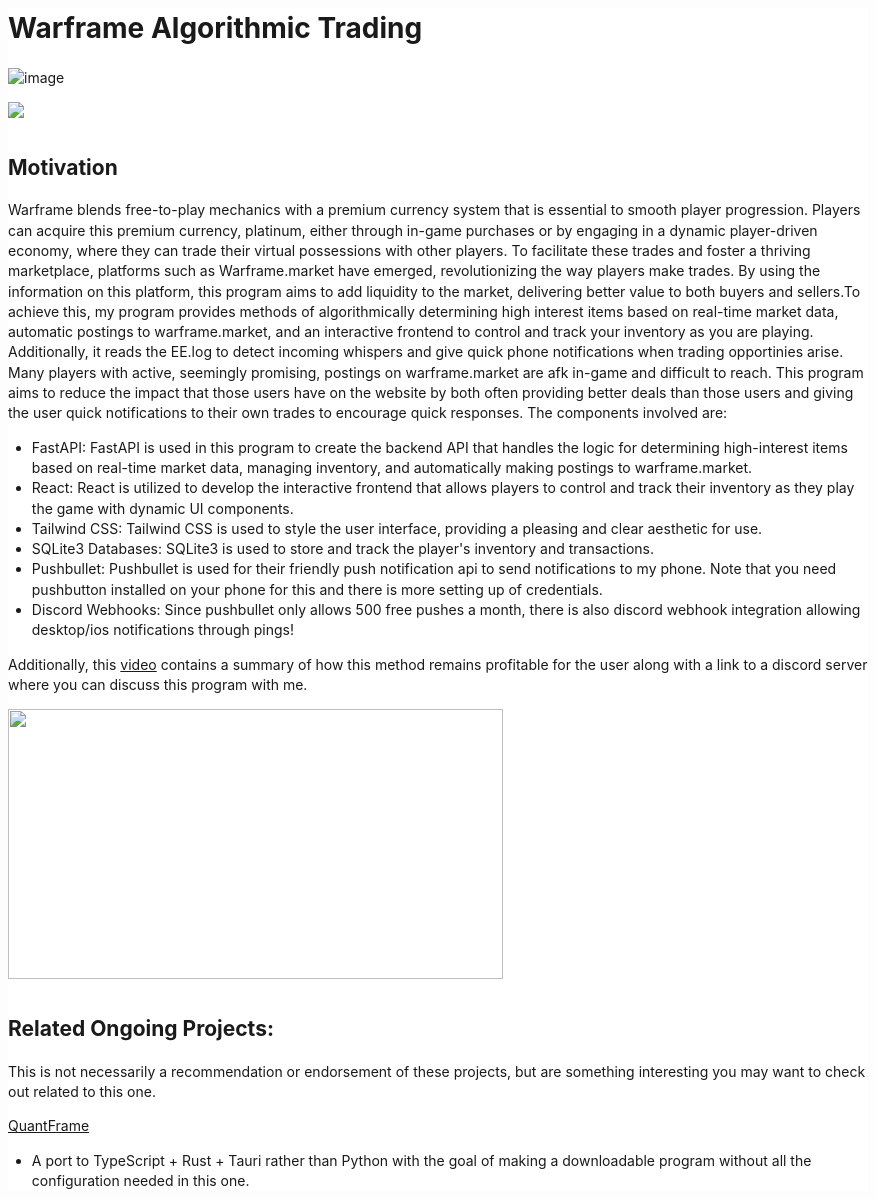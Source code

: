 # Warframe Algorithmic Trading

![image](https://github.com/akmayer/Warframe-Algo-Trader/assets/11152158/4602f014-a7df-40e9-b504-390a528d95a1)

<img src="https://github.com/akmayer/Warframe-Algo-Trader/assets/11152158/965c21ca-73f8-47f3-abcb-cb896e1f939c" height="512">

## Motivation

Warframe blends free-to-play mechanics with a premium currency system that is essential to smooth player progression. Players can acquire this premium currency, platinum, either through in-game purchases or by engaging in a dynamic player-driven economy, where they can trade their virtual possessions with other players. To facilitate these trades and foster a thriving marketplace, platforms such as Warframe.market have emerged, revolutionizing the way players make trades. By using the information on this platform, this program aims to add liquidity to the market, delivering better value to both buyers and sellers.To achieve this, my program provides methods of algorithmically determining high interest items based on real-time market data, automatic postings to warframe.market, and an interactive frontend to control and track your inventory as you are playing. Additionally, it reads the EE.log to detect incoming whispers and give quick phone notifications when trading opportinies arise. Many players with active, seemingly promising, postings on warframe.market are afk in-game and difficult to reach. This program aims to reduce the impact that those users have on the website by both often providing better deals than those users and giving the user quick notifications to their own trades to encourage quick responses. The components involved are:

- FastAPI: FastAPI is used in this program to create the backend API that handles the logic for determining high-interest items based on real-time market data, managing inventory, and automatically making postings to warframe.market.
- React: React is utilized to develop the interactive frontend that allows players to control and track their inventory as they play the game with dynamic UI components.
- Tailwind CSS: Tailwind CSS is used to style the user interface, providing a pleasing and clear aesthetic for use.
- SQLite3 Databases: SQLite3 is used to store and track the player's inventory and transactions.
- Pushbullet: Pushbullet is used for their friendly push notification api to send notifications to my phone. Note that you need pushbutton installed on your phone for this and there is more setting up of credentials.
- Discord Webhooks: Since pushbullet only allows 500 free pushes a month, there is also discord webhook integration allowing desktop/ios notifications through pings!

Additionally, this [video](https://youtu.be/5g3vUm-XlyE) contains a summary of how this method remains profitable for the user along with a link to a discord server where you can discuss this program with me.

<img src=https://github.com/akmayer/Warframe-Algo-Trader/assets/11152158/ef79875f-bfbb-435a-a248-e78d738ef059 width="495" height="270">

## Related Ongoing Projects:

This is not necessarily a recommendation or endorsement of these projects, but are something interesting you may want to check out related to this one.


[QuantFrame](https://github.com/Kenya-DK/quantframe-react/tree/6e22637fb8878c060bc1f0e0228b91f33df456d2)
- A port to TypeScript + Rust + Tauri rather than Python with the goal of making a downloadable program without all the configuration needed in this one.
